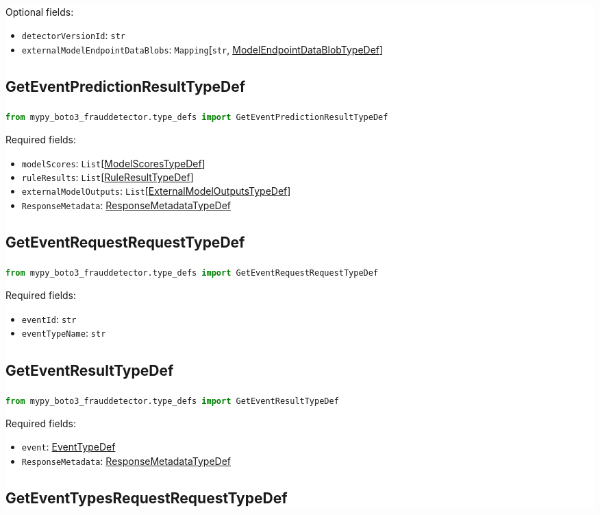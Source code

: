 Optional fields:

- `detectorVersionId`: `str`
- `externalModelEndpointDataBlobs`: `Mapping`\[`str`,
  [ModelEndpointDataBlobTypeDef](./type_defs.md#modelendpointdatablobtypedef)\]

<a id="geteventpredictionresulttypedef"></a>

## GetEventPredictionResultTypeDef

```python
from mypy_boto3_frauddetector.type_defs import GetEventPredictionResultTypeDef
```

Required fields:

- `modelScores`:
  `List`\[[ModelScoresTypeDef](./type_defs.md#modelscorestypedef)\]
- `ruleResults`:
  `List`\[[RuleResultTypeDef](./type_defs.md#ruleresulttypedef)\]
- `externalModelOutputs`:
  `List`\[[ExternalModelOutputsTypeDef](./type_defs.md#externalmodeloutputstypedef)\]
- `ResponseMetadata`:
  [ResponseMetadataTypeDef](./type_defs.md#responsemetadatatypedef)

<a id="geteventrequestrequesttypedef"></a>

## GetEventRequestRequestTypeDef

```python
from mypy_boto3_frauddetector.type_defs import GetEventRequestRequestTypeDef
```

Required fields:

- `eventId`: `str`
- `eventTypeName`: `str`

<a id="geteventresulttypedef"></a>

## GetEventResultTypeDef

```python
from mypy_boto3_frauddetector.type_defs import GetEventResultTypeDef
```

Required fields:

- `event`: [EventTypeDef](./type_defs.md#eventtypedef)
- `ResponseMetadata`:
  [ResponseMetadataTypeDef](./type_defs.md#responsemetadatatypedef)

<a id="geteventtypesrequestrequesttypedef"></a>

## GetEventTypesRequestRequestTypeDef
